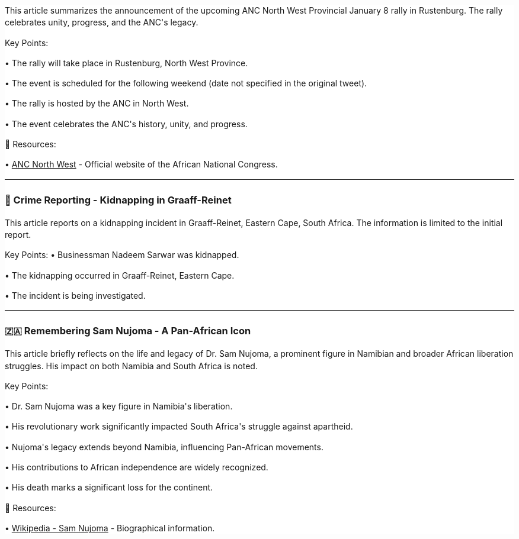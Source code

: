 This article summarizes the announcement of the upcoming ANC North West Provincial January 8 rally in Rustenburg.  The rally celebrates unity, progress, and the ANC's legacy.


Key Points:

• The rally will take place in Rustenburg, North West Province.


• The event is scheduled for the following weekend (date not specified in the original tweet).


• The rally is hosted by the ANC in North West.


• The event celebrates the ANC's history, unity, and progress.



🔗 Resources:

• [ANC North West](https://www.anc.org.za/) - Official website of the African National Congress.

---

### 🚨 Crime Reporting - Kidnapping in Graaff-Reinet

This article reports on a kidnapping incident in Graaff-Reinet, Eastern Cape, South Africa.  The information is limited to the initial report.


Key Points:
• Businessman Nadeem Sarwar was kidnapped.

• The kidnapping occurred in Graaff-Reinet, Eastern Cape.

• The incident is being investigated.

---

### 🇿🇦 Remembering Sam Nujoma - A Pan-African Icon

This article briefly reflects on the life and legacy of Dr. Sam Nujoma, a prominent figure in Namibian and broader African liberation struggles.  His impact on both Namibia and South Africa is noted.

Key Points:

• Dr. Sam Nujoma was a key figure in Namibia's liberation.


• His revolutionary work significantly impacted South Africa's struggle against apartheid.


• Nujoma's legacy extends beyond Namibia, influencing Pan-African movements.


• His contributions to African independence are widely recognized.


• His death marks a significant loss for the continent.


🔗 Resources:

• [Wikipedia - Sam Nujoma](https://en.wikipedia.org/wiki/Sam_Nujoma) -  Biographical information.

